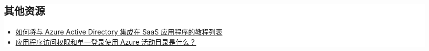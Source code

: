 
## <a name="additional-resources"></a>其他资源

* [如何将与 Azure Active Directory 集成在 SaaS 应用程序的教程列表](active-directory-saas-tutorial-list.md)
* [应用程序访问权限和单一登录使用 Azure 活动目录是什么？](active-directory-appssoaccess-whatis.md)




[1]: ./media/active-directory-saas-runmyprocess-tutorial/tutorial_general_01.png
[2]: ./media/active-directory-saas-runmyprocess-tutorial/tutorial_general_02.png
[3]: ./media/active-directory-saas-runmyprocess-tutorial/tutorial_general_03.png
[4]: ./media/active-directory-saas-runmyprocess-tutorial/tutorial_general_04.png

[6]: ./media/active-directory-saas-runmyprocess-tutorial/tutorial_general_05.png
[10]: ./media/active-directory-saas-runmyprocess-tutorial/tutorial_general_06.png
[11]: ./media/active-directory-saas-runmyprocess-tutorial/tutorial_general_07.png
[20]: ./media/active-directory-saas-runmyprocess-tutorial/tutorial_general_100.png

[200]: ./media/active-directory-saas-runmyprocess-tutorial/tutorial_general_200.png
[201]: ./media/active-directory-saas-runmyprocess-tutorial/tutorial_general_201.png
[203]: ./media/active-directory-saas-runmyprocess-tutorial/tutorial_general_203.png
[204]: ./media/active-directory-saas-runmyprocess-tutorial/tutorial_general_204.png
[205]: ./media/active-directory-saas-runmyprocess-tutorial/tutorial_general_205.png

